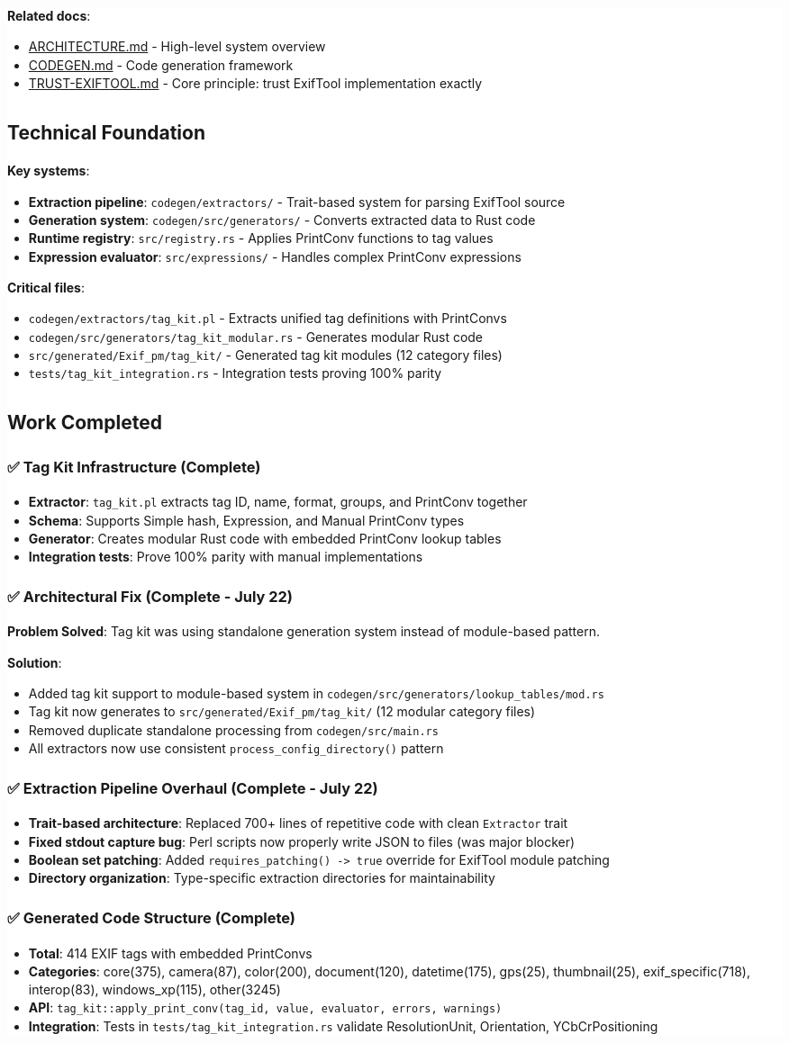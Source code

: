 **Related docs**:
- [ARCHITECTURE.md](docs/ARCHITECTURE.md) - High-level system overview
- [CODEGEN.md](docs/CODEGEN.md) - Code generation framework
- [TRUST-EXIFTOOL.md](docs/TRUST-EXIFTOOL.md) - Core principle: trust ExifTool implementation exactly

## Technical Foundation

**Key systems**:
- **Extraction pipeline**: `codegen/extractors/` - Trait-based system for parsing ExifTool source
- **Generation system**: `codegen/src/generators/` - Converts extracted data to Rust code
- **Runtime registry**: `src/registry.rs` - Applies PrintConv functions to tag values
- **Expression evaluator**: `src/expressions/` - Handles complex PrintConv expressions

**Critical files**:
- `codegen/extractors/tag_kit.pl` - Extracts unified tag definitions with PrintConvs
- `codegen/src/generators/tag_kit_modular.rs` - Generates modular Rust code 
- `src/generated/Exif_pm/tag_kit/` - Generated tag kit modules (12 category files)
- `tests/tag_kit_integration.rs` - Integration tests proving 100% parity

## Work Completed

### ✅ Tag Kit Infrastructure (Complete)
- **Extractor**: `tag_kit.pl` extracts tag ID, name, format, groups, and PrintConv together
- **Schema**: Supports Simple hash, Expression, and Manual PrintConv types  
- **Generator**: Creates modular Rust code with embedded PrintConv lookup tables
- **Integration tests**: Prove 100% parity with manual implementations

### ✅ Architectural Fix (Complete - July 22)
**Problem Solved**: Tag kit was using standalone generation system instead of module-based pattern.

**Solution**: 
- Added tag kit support to module-based system in `codegen/src/generators/lookup_tables/mod.rs`
- Tag kit now generates to `src/generated/Exif_pm/tag_kit/` (12 modular category files)
- Removed duplicate standalone processing from `codegen/src/main.rs`
- All extractors now use consistent `process_config_directory()` pattern

### ✅ Extraction Pipeline Overhaul (Complete - July 22)  
- **Trait-based architecture**: Replaced 700+ lines of repetitive code with clean `Extractor` trait
- **Fixed stdout capture bug**: Perl scripts now properly write JSON to files (was major blocker)
- **Boolean set patching**: Added `requires_patching() -> true` override for ExifTool module patching
- **Directory organization**: Type-specific extraction directories for maintainability

### ✅ Generated Code Structure (Complete)
- **Total**: 414 EXIF tags with embedded PrintConvs
- **Categories**: core(375), camera(87), color(200), document(120), datetime(175), gps(25), thumbnail(25), exif_specific(718), interop(83), windows_xp(115), other(3245)
- **API**: `tag_kit::apply_print_conv(tag_id, value, evaluator, errors, warnings)`
- **Integration**: Tests in `tests/tag_kit_integration.rs` validate ResolutionUnit, Orientation, YCbCrPositioning

